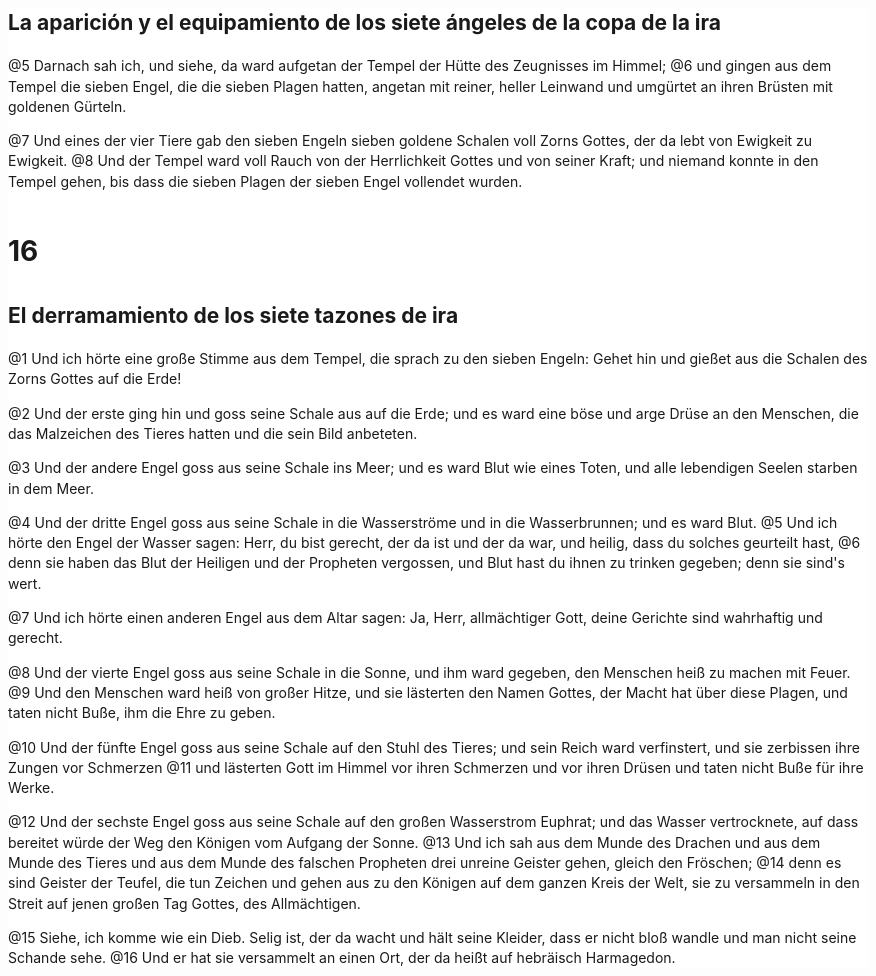 ## La aparición y el equipamiento de los siete ángeles de la copa de la ira
@5 Darnach sah ich, und siehe, da ward aufgetan der Tempel der Hütte des Zeugnisses im Himmel;
@6 und gingen aus dem Tempel die sieben Engel, die die sieben Plagen hatten, angetan mit reiner, heller Leinwand und umgürtet an ihren Brüsten mit goldenen Gürteln.

@7 Und eines der vier Tiere gab den sieben Engeln sieben goldene Schalen voll Zorns Gottes, der da lebt von Ewigkeit zu Ewigkeit.
@8 Und der Tempel ward voll Rauch von der Herrlichkeit Gottes und von seiner Kraft; und niemand konnte in den Tempel gehen, bis dass die sieben Plagen der sieben Engel vollendet wurden.

# 16
## El derramamiento de los siete tazones de ira
@1 Und ich hörte eine große Stimme aus dem Tempel, die sprach zu den sieben Engeln: Gehet hin und gießet aus die Schalen des Zorns Gottes auf die Erde!

@2 Und der erste ging hin und goss seine Schale aus auf die Erde; und es ward eine böse und arge Drüse an den Menschen, die das Malzeichen des Tieres hatten und die sein Bild anbeteten.

@3 Und der andere Engel goss aus seine Schale ins Meer; und es ward Blut wie eines Toten, und alle lebendigen Seelen starben in dem Meer.

@4 Und der dritte Engel goss aus seine Schale in die Wasserströme und in die Wasserbrunnen; und es ward Blut.
@5 Und ich hörte den Engel der Wasser sagen: Herr, du bist gerecht, der da ist und der da war, und heilig, dass du solches geurteilt hast,
@6 denn sie haben das Blut der Heiligen und der Propheten vergossen, und Blut hast du ihnen zu trinken gegeben; denn sie sind's wert.

@7 Und ich hörte einen anderen Engel aus dem Altar sagen: Ja, Herr, allmächtiger Gott, deine Gerichte sind wahrhaftig und gerecht.

@8 Und der vierte Engel goss aus seine Schale in die Sonne, und ihm ward gegeben, den Menschen heiß zu machen mit Feuer.
@9 Und den Menschen ward heiß von großer Hitze, und sie lästerten den Namen Gottes, der Macht hat über diese Plagen, und taten nicht Buße, ihm die Ehre zu geben.

@10 Und der fünfte Engel goss aus seine Schale auf den Stuhl des Tieres; und sein Reich ward verfinstert, und sie zerbissen ihre Zungen vor Schmerzen
@11 und lästerten Gott im Himmel vor ihren Schmerzen und vor ihren Drüsen und taten nicht Buße für ihre Werke.

@12 Und der sechste Engel goss aus seine Schale auf den großen Wasserstrom Euphrat; und das Wasser vertrocknete, auf dass bereitet würde der Weg den Königen vom Aufgang der Sonne.
@13 Und ich sah aus dem Munde des Drachen und aus dem Munde des Tieres und aus dem Munde des falschen Propheten drei unreine Geister gehen, gleich den Fröschen;
@14 denn es sind Geister der Teufel, die tun Zeichen und gehen aus zu den Königen auf dem ganzen Kreis der Welt, sie zu versammeln in den Streit auf jenen großen Tag Gottes, des Allmächtigen.

@15 Siehe, ich komme wie ein Dieb. Selig ist, der da wacht und hält seine Kleider, dass er nicht bloß wandle und man nicht seine Schande sehe.
@16 Und er hat sie versammelt an einen Ort, der da heißt auf hebräisch Harmagedon.
